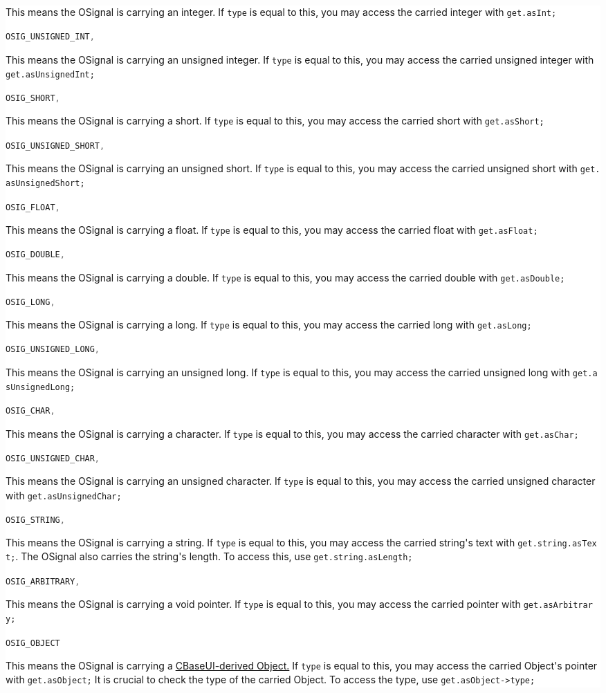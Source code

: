 This means the OSignal is carrying an integer. If `type` is equal to this, you may access the carried integer with `get.asInt;`
```cpp
OSIG_UNSIGNED_INT,
```
This means the OSignal is carrying an unsigned integer. If `type` is equal to this, you may access the carried unsigned integer with `get.asUnsignedInt;`
```cpp
OSIG_SHORT,
```
This means the OSignal is carrying a short. If `type` is equal to this, you may access the carried short with `get.asShort;`
```cpp
OSIG_UNSIGNED_SHORT,
```
This means the OSignal is carrying an unsigned short. If `type` is equal to this, you may access the carried unsigned short with `get.asUnsignedShort;`
```cpp
OSIG_FLOAT,
```
This means the OSignal is carrying a float. If `type` is equal to this, you may access the carried float with `get.asFloat;`
```cpp
OSIG_DOUBLE,
```
This means the OSignal is carrying a double. If `type` is equal to this, you may access the carried double with `get.asDouble;`
```cpp
OSIG_LONG,
```
This means the OSignal is carrying a long. If `type` is equal to this, you may access the carried long with `get.asLong;`
```cpp
OSIG_UNSIGNED_LONG,
```
This means the OSignal is carrying an unsigned long. If `type` is equal to this, you may access the carried unsigned long with `get.asUnsignedLong;`
```cpp
OSIG_CHAR,
```
This means the OSignal is carrying a character. If `type` is equal to this, you may access the carried character with `get.asChar;`
```cpp
OSIG_UNSIGNED_CHAR,
```
This means the OSignal is carrying an unsigned character. If `type` is equal to this, you may access the carried unsigned character with `get.asUnsignedChar;`
```cpp
OSIG_STRING,
```
This means the OSignal is carrying a string. If `type` is equal to this, you may access the carried string's text with `get.string.asText;`.
The OSignal also carries the string's length. To access this, use `get.string.asLength;` 
```cpp
OSIG_ARBITRARY,
```
This means the OSignal is carrying a void pointer. If `type` is equal to this, you may access the carried pointer with `get.asArbitrary;`
```cpp
OSIG_OBJECT
```
This means the OSignal is carrying a [CBaseUI-derived Object.](https://github.com/RosettaHS/OKit/blob/main/docs/Class%20Reference/Control%20Classes/CBaseUI.md) If `type` is equal to this, you may access the carried Object's pointer with `get.asObject;`
It is crucial to check the type of the carried Object. To access the type, use `get.asObject->type;`
